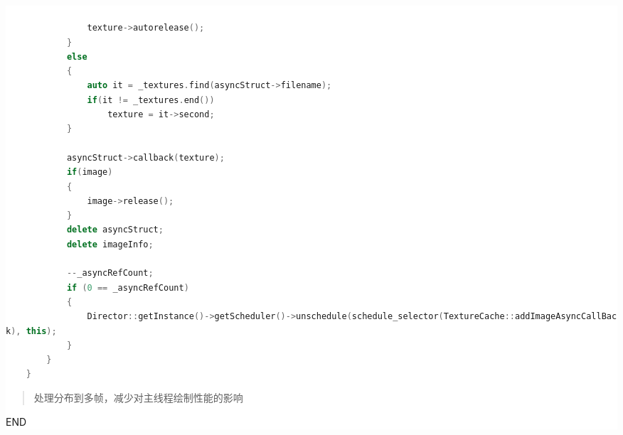 ```c++

                texture->autorelease();
            }
            else
            {
                auto it = _textures.find(asyncStruct->filename);
                if(it != _textures.end())
                    texture = it->second;
            }

            asyncStruct->callback(texture);
            if(image)
            {
                image->release();
            }
            delete asyncStruct;
            delete imageInfo;

            --_asyncRefCount;
            if (0 == _asyncRefCount)
            {
                Director::getInstance()->getScheduler()->unschedule(schedule_selector(TextureCache::addImageAsyncCallBack), this);
            }
        }
    }
```

> 处理分布到多帧，减少对主线程绘制性能的影响


















END